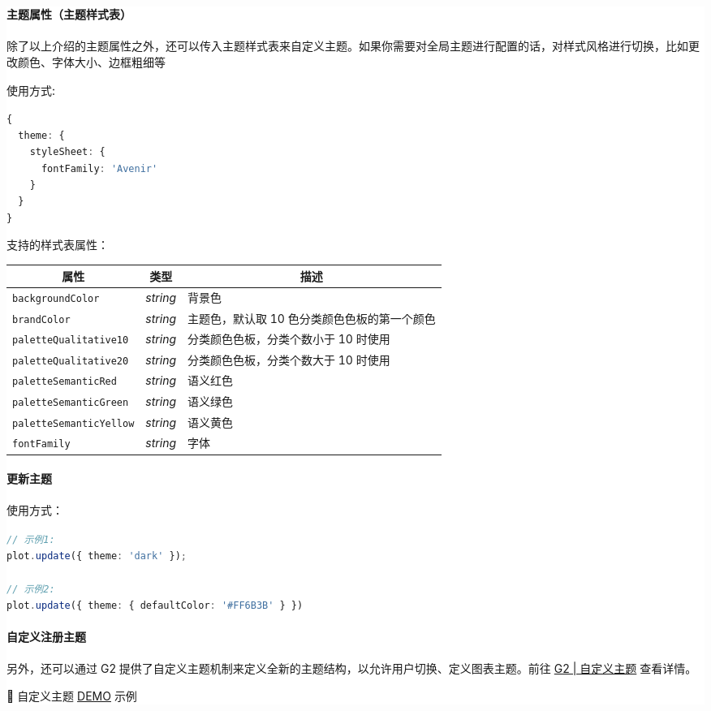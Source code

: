 #### 主题属性（主题样式表）

除了以上介绍的主题属性之外，还可以传入主题样式表来自定义主题。如果你需要对全局主题进行配置的话，对样式风格进行切换，比如更改颜色、字体大小、边框粗细等

使用方式:

```ts
{
  theme: {
    styleSheet: {
      fontFamily: 'Avenir'
    }
  }
}
```

支持的样式表属性：

| **属性**                | **类型** | **描述**      |
| ----------------------- | -------- | ------------- |
| `backgroundColor`       | *string* | 背景色        |
| `brandColor`            | *string* | 主题色，默认取 10 色分类颜色色板的第一个颜色 |
| `paletteQualitative10`  | *string* | 分类颜色色板，分类个数小于 10 时使用 |
| `paletteQualitative20`  | *string* | 分类颜色色板，分类个数大于 10 时使用 |
| `paletteSemanticRed`    | *string* | 语义红色      |
| `paletteSemanticGreen`  | *string* | 语义绿色      |
| `paletteSemanticYellow` | *string* | 语义黄色      |
| `fontFamily`            | *string* | 字体          |

#### 更新主题

使用方式：

```ts
// 示例1:
plot.update({ theme: 'dark' });

// 示例2:
plot.update({ theme: { defaultColor: '#FF6B3B' } })
```

#### 自定义注册主题

另外，还可以通过 G2 提供了自定义主题机制来定义全新的主题结构，以允许用户切换、定义图表主题。前往 [G2 | 自定义主题](https://g2.antv.vision/zh/docs/api/advanced/register-theme) 查看详情。

<playground path="general/theme/demo/register-theme.ts" rid="rect-register-theme"></playground>

🌰 自定义主题 [DEMO](/zh/examples/general/theme#register-theme) 示例

